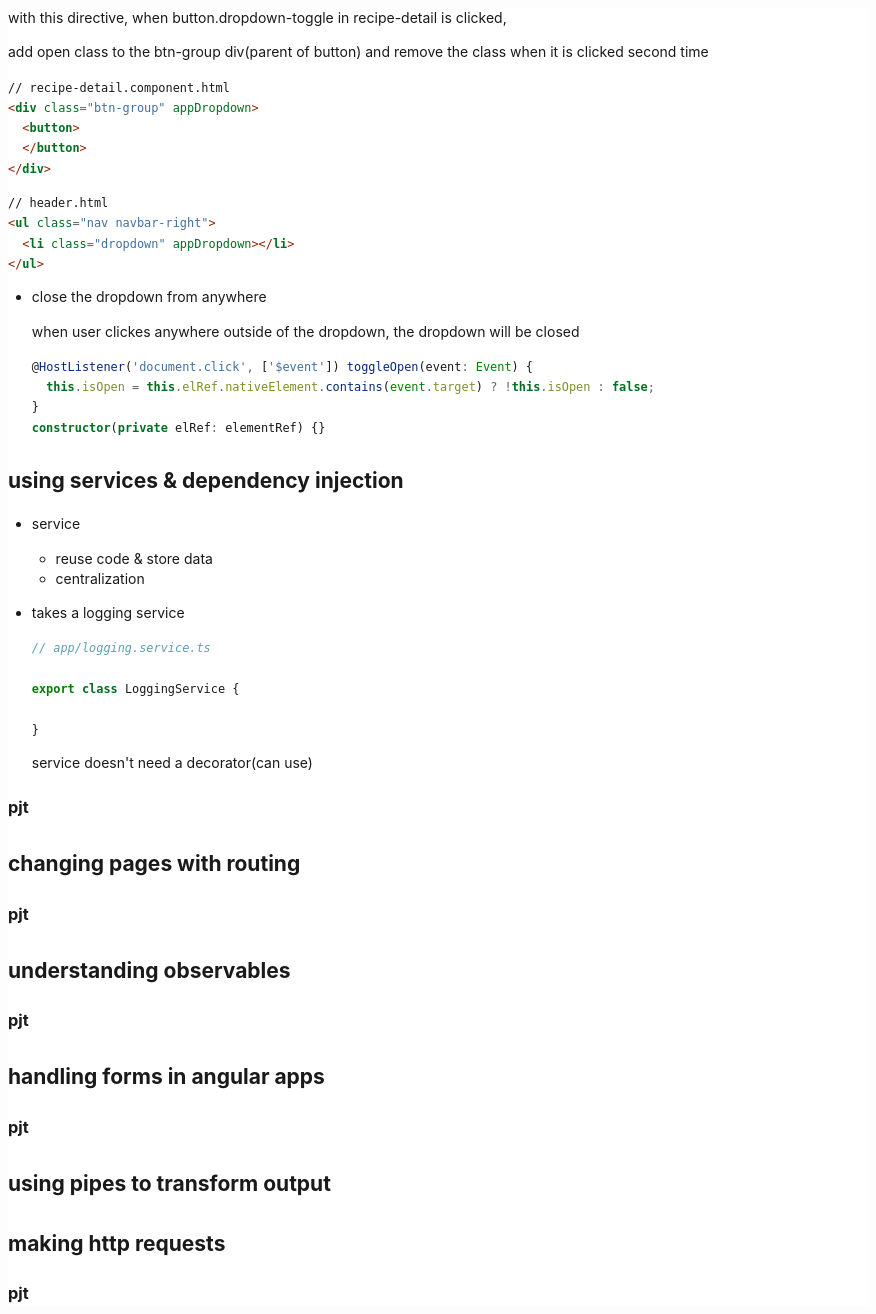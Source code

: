   with this directive, when button.dropdown-toggle in recipe-detail is clicked,

  add open class to the btn-group div(parent of button) and remove the class when it is clicked second time

  ```html
  // recipe-detail.component.html
  <div class="btn-group" appDropdown>
    <button>
    </button>
  </div>
  ```

  ```html
  // header.html
  <ul class="nav navbar-right">
    <li class="dropdown" appDropdown></li>
  </ul>
  ```

- close the dropdown from anywhere

  when user clickes anywhere outside of the dropdown, the dropdown will be closed

  ```typescript
  @HostListener('document.click', ['$event']) toggleOpen(event: Event) {
    this.isOpen = this.elRef.nativeElement.contains(event.target) ? !this.isOpen : false;
  }
  constructor(private elRef: elementRef) {}
  ```

  

## using services & dependency injection

- service
  - reuse code & store data
  - centralization

- takes a logging service

  ```typescript
  // app/logging.service.ts
  
  export class LoggingService {
    
  }
  ```

  service doesn't need a decorator(can use)

### pjt
## changing pages with routing
### pjt
## understanding observables
### pjt
## handling forms in angular apps
### pjt
## using pipes to transform output
## making http requests
### pjt